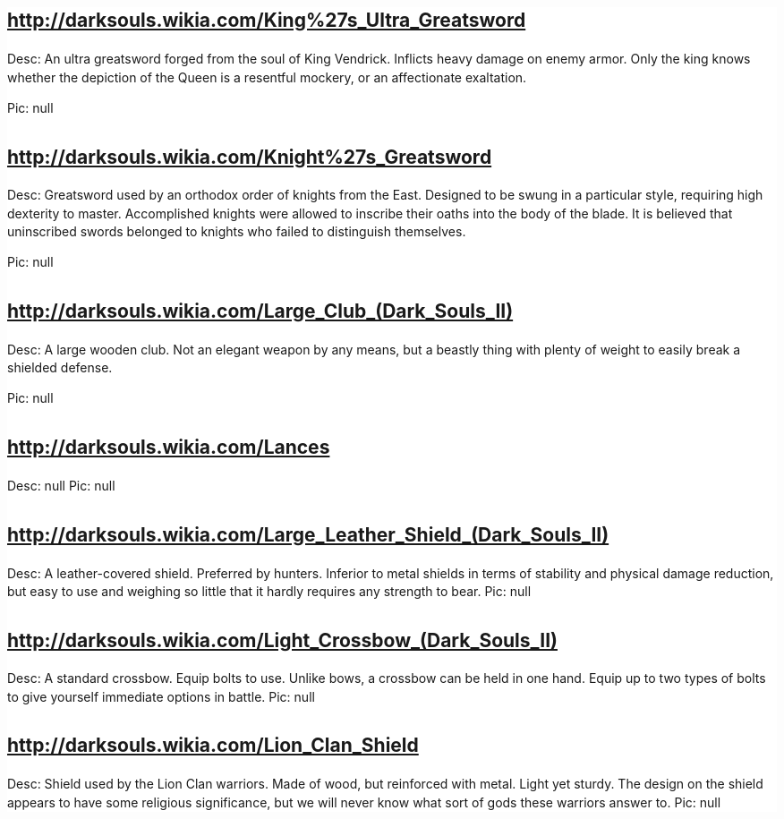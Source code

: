  
## http://darksouls.wikia.com/King%27s_Ultra_Greatsword
Desc: An ultra greatsword forged from the soul of King Vendrick. Inflicts heavy damage on enemy armor. 
Only the king knows whether the depiction of the Queen is a resentful mockery, or an affectionate exaltation.

Pic: null
 
 
## http://darksouls.wikia.com/Knight%27s_Greatsword
Desc: Greatsword used by an orthodox order of knights from the East. Designed to be swung in a particular style, requiring high dexterity to master.
Accomplished knights were allowed to inscribe their oaths into the body of the blade. It is believed that uninscribed swords belonged to knights who failed to distinguish themselves.

Pic: null
 
 
## http://darksouls.wikia.com/Large_Club_(Dark_Souls_II)
Desc: A large wooden club.
Not an elegant weapon by any means, but a beastly thing with plenty of weight to easily break a shielded defense.

Pic: null
 
 
## http://darksouls.wikia.com/Lances
Desc: null
Pic: null
 
 
## http://darksouls.wikia.com/Large_Leather_Shield_(Dark_Souls_II)
Desc: A leather-covered shield. Preferred by hunters.
Inferior to metal shields in terms of stability and physical damage reduction, but easy to use and weighing so little that it hardly requires any strength to bear.
Pic: null
 
 
## http://darksouls.wikia.com/Light_Crossbow_(Dark_Souls_II)
Desc: A standard crossbow. Equip bolts to use. Unlike bows, a crossbow can be held in one hand.
Equip up to two types of bolts to give yourself immediate options in battle.
Pic: null
 
 
## http://darksouls.wikia.com/Lion_Clan_Shield
Desc: Shield used by the Lion Clan warriors. Made of wood, but reinforced with metal. Light yet sturdy.
The design on the shield appears to have some religious significance, but we will never know what sort of gods these warriors answer to.
Pic: null
 
